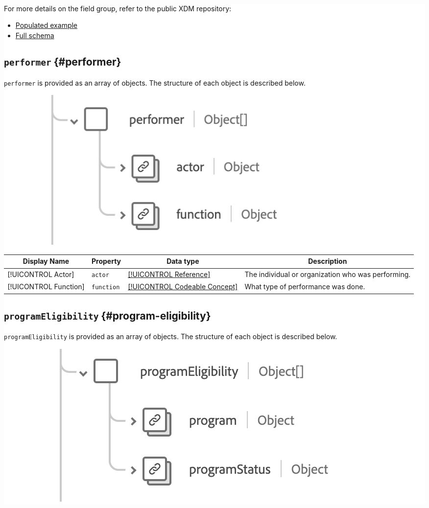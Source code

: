 For more details on the field group, refer to the public XDM repository:

* [Populated example](https://github.com/adobe/xdm/blob/master/extensions/industry/healthcare/fhir/fieldgroups/immunization.example.1.json)
* [Full schema](https://github.com/adobe/xdm/blob/master/extensions/industry/healthcare/fhir/fieldgroups/immunization.schema.json)

## `performer` {#performer}

`performer` is provided as an array of objects. The structure of each object is described below.

![performer structure](../../../images/healthcare/field-groups/immunization/performer.png)

| Display Name | Property | Data type | Description |
| --- | --- | --- | --- |
| [!UICONTROL Actor] | `actor` | [[!UICONTROL Reference]](../data-types/reference.md) | The individual or organization who was performing. |
| [!UICONTROL Function] | `function`| [[!UICONTROL Codeable Concept]](../data-types/codeable-concept.md) | What type of performance was done. |

## `programEligibility` {#program-eligibility}

`programEligibility` is provided as an array of objects. The structure of each object is described below.

![programEligibility structure](../../../images/healthcare/field-groups/immunization/program-eligibility.png)
